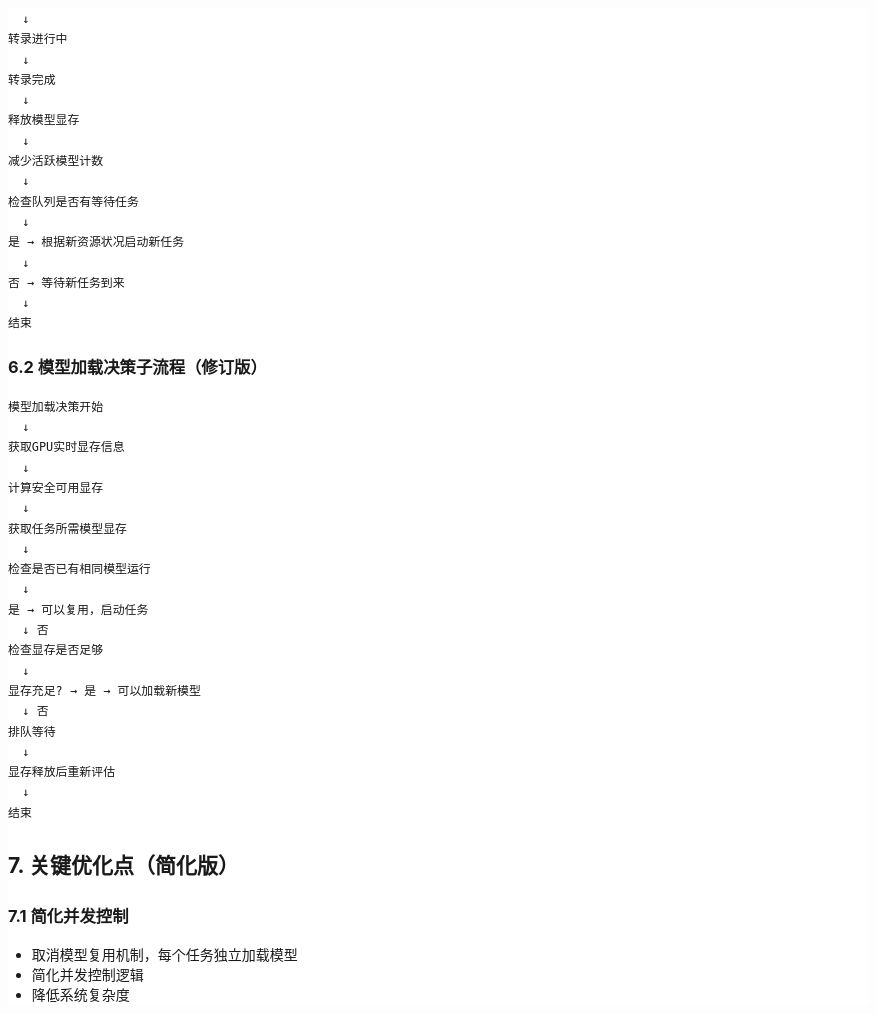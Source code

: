 ```
  ↓
转录进行中
  ↓
转录完成
  ↓
释放模型显存
  ↓
减少活跃模型计数
  ↓
检查队列是否有等待任务
  ↓
是 → 根据新资源状况启动新任务
  ↓
否 → 等待新任务到来
  ↓
结束
```

### 6.2 模型加载决策子流程（修订版）

```
模型加载决策开始
  ↓
获取GPU实时显存信息
  ↓
计算安全可用显存
  ↓
获取任务所需模型显存
  ↓
检查是否已有相同模型运行
  ↓
是 → 可以复用，启动任务
  ↓ 否
检查显存是否足够
  ↓
显存充足? → 是 → 可以加载新模型
  ↓ 否
排队等待
  ↓
显存释放后重新评估
  ↓
结束
```

## 7. 关键优化点（简化版）

### 7.1 简化并发控制
- 取消模型复用机制，每个任务独立加载模型
- 简化并发控制逻辑
- 降低系统复杂度
